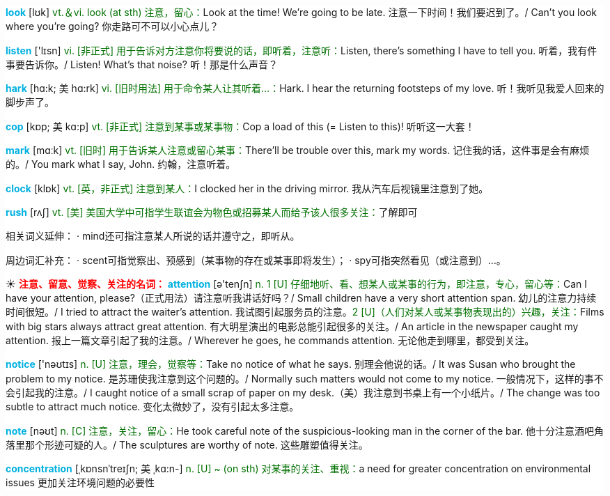 <font color="sky blue">**look**</font> [lʊk] 
<font color="rgb(227, 108, 9)">vt.＆vi. look (at sth) 注意，留心：</font>Look at the time! We’re going to be late. 注意一下时间！我们要迟到了。/ Can’t you look where you’re going? 你走路可不可以小心点儿？

<font color="sky blue">**listen**</font> ['lɪsn] 
<font color="rgb(227, 108, 9)">vi. [非正式] 用于告诉对方注意你将要说的话，即听着，注意听：</font>Listen, there’s something I have to tell you. 听着，我有件事要告诉你。/ Listen! What’s that noise? 听！那是什么声音？
           
<font color="sky blue">**hark**</font> [hɑ:k; 美 hɑ:rk]
<font color="rgb(227, 108, 9)">vi. [旧时用法] 用于命令某人让其听着…：</font>Hark. I hear the returning footsteps of my love. 听！我听见我爱人回来的脚步声了。
           
<font color="sky blue">**cop**</font> [kɒp; 美 kɑ:p]
<font color="rgb(227, 108, 9)">vt. [非正式] 注意到某事或某事物：</font>Cop a load of this (= Listen to this)! 听听这一大套！

<font color="sky blue">**mark**</font> [mɑːk] 
<font color="rgb(227, 108, 9)">vt. [旧时] 用于告诉某人注意或留心某事：</font>There’ll be trouble over this, mark my words. 记住我的话，这件事是会有麻烦的。/ You mark what I say, John. 约翰，注意听着。

<font color="sky blue">**clock**</font> [klɒk] 
<font color="rgb(227, 108, 9)">vt. [英，非正式] 注意到某人：</font>I clocked her in the driving mirror. 我从汽车后视镜里注意到了她。

<font color="sky blue">**rush**</font> [rʌʃ] 
<font color="rgb(227, 108, 9)">vt. [美] 美国大学中可指学生联谊会为物色或招募某人而给予该人很多关注：</font>了解即可

相关词义延伸：
· mind还可指注意某人所说的话并遵守之，即听从。

周边词汇补充：
· scent可指觉察出、预感到（某事物的存在或某事即将发生）；
· spy可指突然看见（或注意到）…。

☀ <font color="red">**注意、留意、觉察、关注的名词：**</font>
<font color="sky blue">**attention**</font> [ə'tenʃn] 
<font color="rgb(227, 108, 9)">n. 1 [U] 仔细地听、看、想某人或某事的行为，即注意，专心，留心等：</font>Can I have your attention, please?（正式用法）请注意听我讲话好吗？/ Small children have a very short attention span. 幼儿的注意力持续时间很短。/ I tried to attract the waiter’s attention. 我试图引起服务员的注意。<font color="rgb(227, 108, 9)">2 [U]（人们对某人或某事物表现出的）兴趣，关注：</font>Films with big stars always attract great attention. 有大明星演出的电影总能引起很多的关注。/ An article in the newspaper caught my attention. 报上一篇文章引起了我的注意。/ Wherever he goes, he commands attention. 无论他走到哪里，都受到关注。

<font color="sky blue">**notice**</font> ['nəʊtɪs] 
<font color="rgb(227, 108, 9)">n. [U] 注意，理会，觉察等：</font>Take no notice of what he says. 别理会他说的话。/ It was Susan who brought the problem to my notice. 是苏珊使我注意到这个问题的。/ Normally such matters would not come to my notice. 一般情况下，这样的事不会引起我的注意。/ I caught notice of a small scrap of paper on my desk.（美）我注意到书桌上有一个小纸片。/ The change was too subtle to attract much notice. 变化太微妙了，没有引起太多注意。

<font color="sky blue">**note**</font> [nəʊt] 
<font color="rgb(227, 108, 9)">n. [C] 注意，关注，留心：</font>He took careful note of the suspicious-looking man in the corner of the bar. 他十分注意酒吧角落里那个形迹可疑的人。/ The sculptures are worthy of note. 这些雕塑值得关注。
           
<font color="sky blue">**concentration**</font> [ˌkɒnsnˈtreɪʃn; 美 ˌkɑ:n-]
<font color="rgb(227, 108, 9)">n. [U] ~ (on sth) 对某事的关注、重视：</font>a need for greater concentration on environmental issues 更加关注环境问题的必要性
